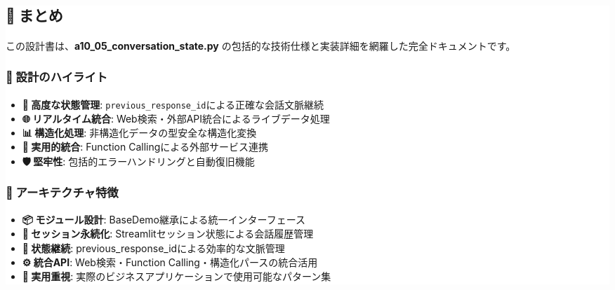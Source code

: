 
## 🎉 まとめ

この設計書は、**a10_05_conversation_state.py** の包括的な技術仕様と実装詳細を網羅した完全ドキュメントです。

### 🌟 設計のハイライト

- **💬 高度な状態管理**: `previous_response_id`による正確な会話文脈継続
- **🌐 リアルタイム統合**: Web検索・外部API統合によるライブデータ処理  
- **📊 構造化処理**: 非構造化データの型安全な構造化変換
- **🔧 実用的統合**: Function Callingによる外部サービス連携
- **🛡️ 堅牢性**: 包括的エラーハンドリングと自動復旧機能

### 🔧 アーキテクチャ特徴

- **📦 モジュール設計**: BaseDemo継承による統一インターフェース
- **💾 セッション永続化**: Streamlitセッション状態による会話履歴管理
- **🔄 状態継続**: previous_response_idによる効率的な文脈管理
- **⚙️ 統合API**: Web検索・Function Calling・構造化パースの統合活用
- **🎯 実用重視**: 実際のビジネスアプリケーションで使用可能なパターン集